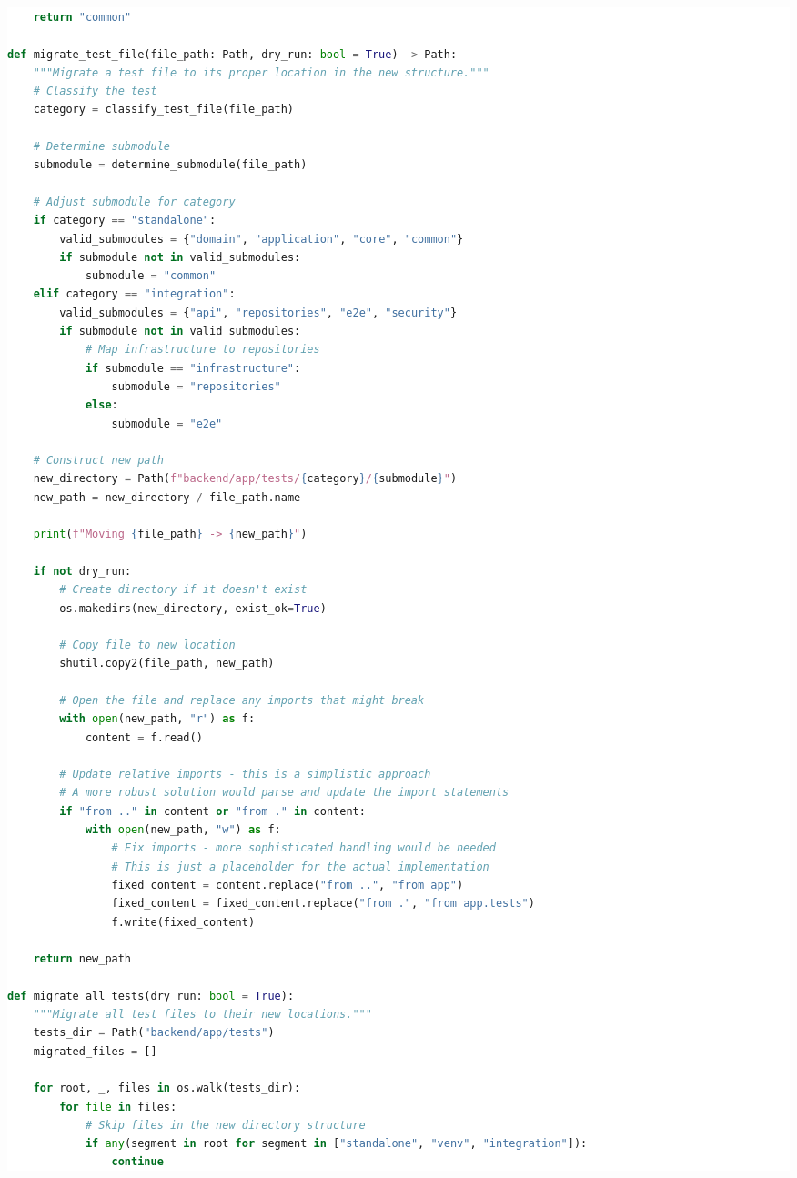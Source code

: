 ```python
    return "common"

def migrate_test_file(file_path: Path, dry_run: bool = True) -> Path:
    """Migrate a test file to its proper location in the new structure."""
    # Classify the test
    category = classify_test_file(file_path)
    
    # Determine submodule
    submodule = determine_submodule(file_path)
    
    # Adjust submodule for category
    if category == "standalone":
        valid_submodules = {"domain", "application", "core", "common"}
        if submodule not in valid_submodules:
            submodule = "common"
    elif category == "integration":
        valid_submodules = {"api", "repositories", "e2e", "security"}
        if submodule not in valid_submodules:
            # Map infrastructure to repositories
            if submodule == "infrastructure":
                submodule = "repositories"
            else:
                submodule = "e2e"
    
    # Construct new path
    new_directory = Path(f"backend/app/tests/{category}/{submodule}")
    new_path = new_directory / file_path.name
    
    print(f"Moving {file_path} -> {new_path}")
    
    if not dry_run:
        # Create directory if it doesn't exist
        os.makedirs(new_directory, exist_ok=True)
        
        # Copy file to new location
        shutil.copy2(file_path, new_path)
        
        # Open the file and replace any imports that might break
        with open(new_path, "r") as f:
            content = f.read()
        
        # Update relative imports - this is a simplistic approach
        # A more robust solution would parse and update the import statements
        if "from .." in content or "from ." in content:
            with open(new_path, "w") as f:
                # Fix imports - more sophisticated handling would be needed
                # This is just a placeholder for the actual implementation
                fixed_content = content.replace("from ..", "from app")
                fixed_content = fixed_content.replace("from .", "from app.tests")
                f.write(fixed_content)
    
    return new_path

def migrate_all_tests(dry_run: bool = True):
    """Migrate all test files to their new locations."""
    tests_dir = Path("backend/app/tests")
    migrated_files = []
    
    for root, _, files in os.walk(tests_dir):
        for file in files:
            # Skip files in the new directory structure
            if any(segment in root for segment in ["standalone", "venv", "integration"]):
                continue
```